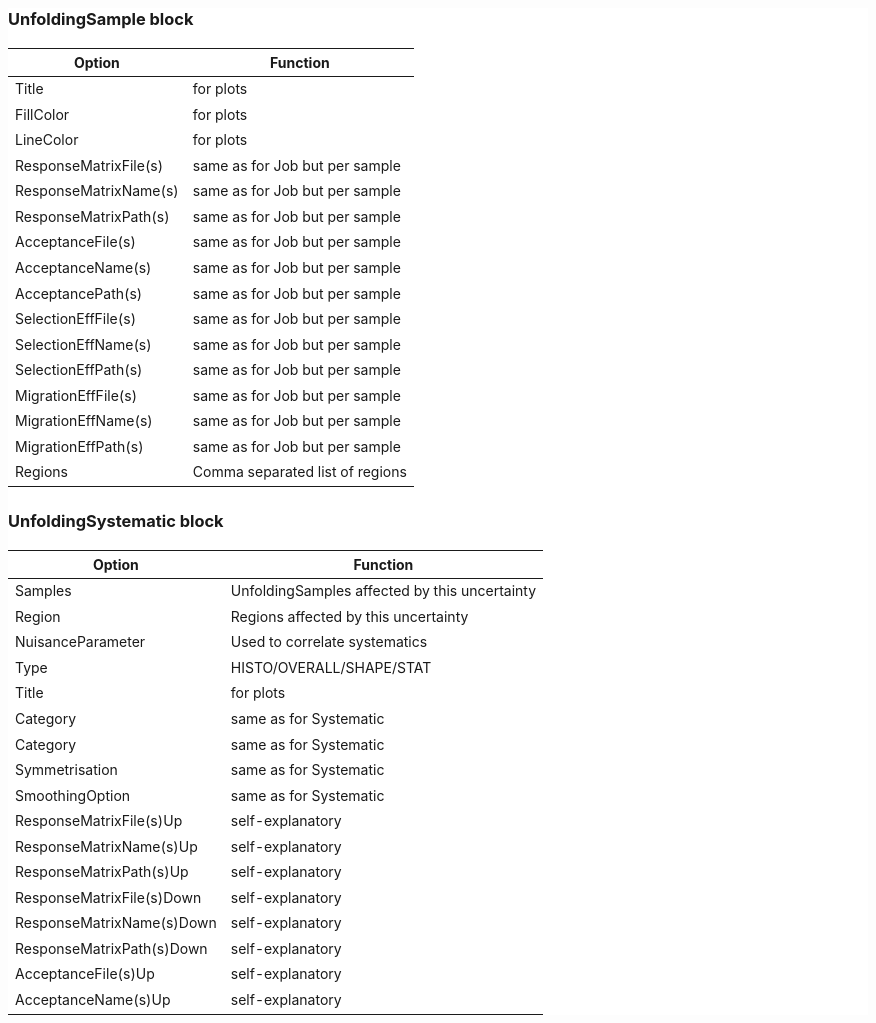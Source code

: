 ### UnfoldingSample block
| **Option** | **Function** |
| ---------- | ------------ |
| Title                        | for plots |
| FillColor                    | for plots |
| LineColor                    | for plots |
| ResponseMatrixFile(s)        | same as for Job but per sample |
| ResponseMatrixName(s)        | same as for Job but per sample |
| ResponseMatrixPath(s)        | same as for Job but per sample |
| AcceptanceFile(s)            | same as for Job but per sample |
| AcceptanceName(s)            | same as for Job but per sample |
| AcceptancePath(s)            | same as for Job but per sample |
| SelectionEffFile(s)          | same as for Job but per sample |
| SelectionEffName(s)          | same as for Job but per sample |
| SelectionEffPath(s)          | same as for Job but per sample |
| MigrationEffFile(s)          | same as for Job but per sample |
| MigrationEffName(s)          | same as for Job but per sample |
| MigrationEffPath(s)          | same as for Job but per sample |
| Regions                      | Comma separated list of regions |

### UnfoldingSystematic block
| **Option** | **Function** |
| ---------- | ------------ |
| Samples                   | UnfoldingSamples affected by this uncertainty |
| Region                    | Regions affected by this uncertainty |
| NuisanceParameter         | Used to correlate systematics |
| Type                      | HISTO/OVERALL/SHAPE/STAT |
| Title                     | for plots |
| Category                  | same as for Systematic |
| Category                  | same as for Systematic |
| Symmetrisation            | same as for Systematic |
| SmoothingOption           | same as for Systematic |
| ResponseMatrixFile(s)Up   | self-explanatory |
| ResponseMatrixName(s)Up   | self-explanatory |
| ResponseMatrixPath(s)Up   | self-explanatory |
| ResponseMatrixFile(s)Down | self-explanatory |
| ResponseMatrixName(s)Down | self-explanatory |
| ResponseMatrixPath(s)Down | self-explanatory |
| AcceptanceFile(s)Up       | self-explanatory |
| AcceptanceName(s)Up       | self-explanatory |